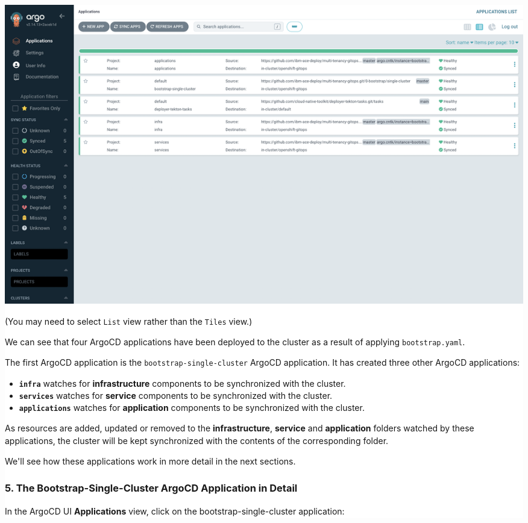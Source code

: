 ![ArgoCD Application List](images/argo-app-list.png)

(You may need to select `List` view rather than the `Tiles` view.)

We can see that four ArgoCD applications have been deployed to the cluster as a result of applying `bootstrap.yaml`.

The first ArgoCD application is the `bootstrap-single-cluster` ArgoCD application. It has created three other ArgoCD applications:

- **`infra`** watches for **infrastructure** components to be synchronized with the cluster.
- **`services`** watches for **service** components to be synchronized with the cluster.
- **`applications`** watches for **application** components to be synchronized with the cluster.

As resources are added, updated or removed to the **infrastructure**, **service** and **application** folders watched by these applications, the cluster will be kept synchronized with the contents of the corresponding folder.

We'll see how these applications work in more detail in the next sections.

### 5. The Bootstrap-Single-Cluster ArgoCD Application in Detail

In the ArgoCD UI **Applications** view, click on the bootstrap-single-cluster application:
